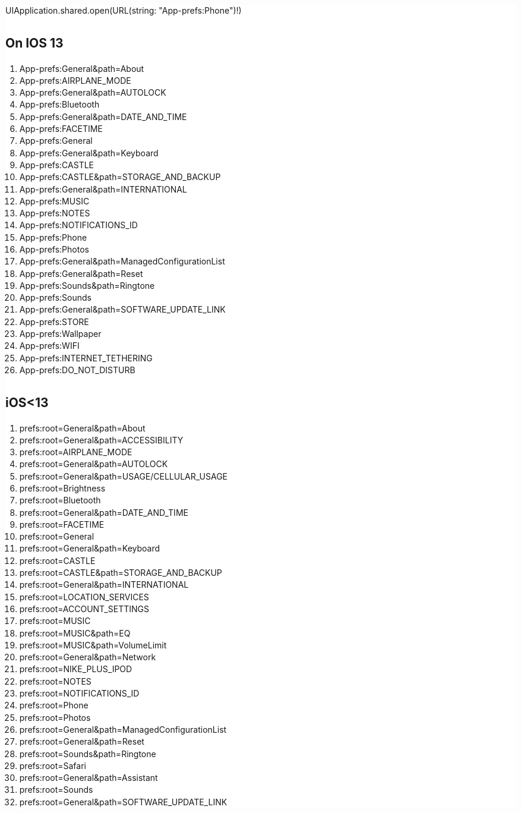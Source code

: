 UIApplication.shared.open(URL(string: "App-prefs:Phone")!)
## On IOS 13
1. App-prefs:General&path=About
2. App-prefs:AIRPLANE_MODE
3. App-prefs:General&path=AUTOLOCK
4. App-prefs:Bluetooth
5. App-prefs:General&path=DATE_AND_TIME
6. App-prefs:FACETIME
7. App-prefs:General
8. App-prefs:General&path=Keyboard
9. App-prefs:CASTLE
10. App-prefs:CASTLE&path=STORAGE_AND_BACKUP
11. App-prefs:General&path=INTERNATIONAL
12. App-prefs:MUSIC
13. App-prefs:NOTES
14. App-prefs:NOTIFICATIONS_ID
15. App-prefs:Phone
16. App-prefs:Photos
17. App-prefs:General&path=ManagedConfigurationList
18. App-prefs:General&path=Reset
19. App-prefs:Sounds&path=Ringtone
20. App-prefs:Sounds
21. App-prefs:General&path=SOFTWARE_UPDATE_LINK
22. App-prefs:STORE
23. App-prefs:Wallpaper
24. App-prefs:WIFI
25. App-prefs:INTERNET_TETHERING
26. App-prefs:DO_NOT_DISTURB

## iOS<13
1. prefs:root=General&path=About
2. prefs:root=General&path=ACCESSIBILITY
3. prefs:root=AIRPLANE_MODE
4. prefs:root=General&path=AUTOLOCK
5. prefs:root=General&path=USAGE/CELLULAR_USAGE
6. prefs:root=Brightness
7. prefs:root=Bluetooth
8. prefs:root=General&path=DATE_AND_TIME
9. prefs:root=FACETIME
10. prefs:root=General
11. prefs:root=General&path=Keyboard
12. prefs:root=CASTLE
13. prefs:root=CASTLE&path=STORAGE_AND_BACKUP
14. prefs:root=General&path=INTERNATIONAL
15. prefs:root=LOCATION_SERVICES
16. prefs:root=ACCOUNT_SETTINGS
17. prefs:root=MUSIC
18. prefs:root=MUSIC&path=EQ
19. prefs:root=MUSIC&path=VolumeLimit
20. prefs:root=General&path=Network
21. prefs:root=NIKE_PLUS_IPOD
22. prefs:root=NOTES
23. prefs:root=NOTIFICATIONS_ID
24. prefs:root=Phone
25. prefs:root=Photos
26. prefs:root=General&path=ManagedConfigurationList
27. prefs:root=General&path=Reset
28. prefs:root=Sounds&path=Ringtone
29. prefs:root=Safari
30. prefs:root=General&path=Assistant
31. prefs:root=Sounds
32. prefs:root=General&path=SOFTWARE_UPDATE_LINK